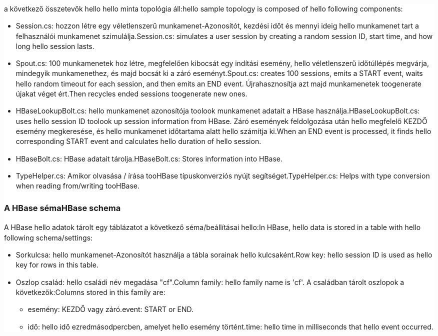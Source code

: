 <span data-ttu-id="e203a-144">a következő összetevők hello hello minta topológia áll:</span><span class="sxs-lookup"><span data-stu-id="e203a-144">hello sample topology is composed of hello following components:</span></span>

* <span data-ttu-id="e203a-145">Session.cs: hozzon létre egy véletlenszerű munkamenet-Azonosítót, kezdési időt és mennyi ideig hello munkamenet tart a felhasználói munkamenet szimulálja.</span><span class="sxs-lookup"><span data-stu-id="e203a-145">Session.cs: simulates a user session by creating a random session ID, start time, and how long hello session lasts.</span></span>

* <span data-ttu-id="e203a-146">Spout.cs: 100 munkamenetek hoz létre, megfelelően kibocsát egy indítási esemény, hello véletlenszerű időtúllépés megvárja, mindegyik munkamenethez, és majd bocsát ki a záró eseményt.</span><span class="sxs-lookup"><span data-stu-id="e203a-146">Spout.cs: creates 100 sessions, emits a START event, waits hello random timeout for each session, and then emits an END event.</span></span> <span data-ttu-id="e203a-147">Újrahasznosítja azt majd munkamenetek toogenerate újakat véget ért.</span><span class="sxs-lookup"><span data-stu-id="e203a-147">Then recycles ended sessions toogenerate new ones.</span></span>

* <span data-ttu-id="e203a-148">HBaseLookupBolt.cs: hello munkamenet azonosítója toolook munkamenet adatait a HBase használja.</span><span class="sxs-lookup"><span data-stu-id="e203a-148">HBaseLookupBolt.cs: uses hello session ID toolook up session information from HBase.</span></span> <span data-ttu-id="e203a-149">Záró események feldolgozása után hello megfelelő KEZDŐ esemény megkeresése, és hello munkamenet időtartama alatt hello számítja ki.</span><span class="sxs-lookup"><span data-stu-id="e203a-149">When an END event is processed, it finds hello corresponding START event and calculates hello duration of hello session.</span></span>

* <span data-ttu-id="e203a-150">HBaseBolt.cs: HBase adatait tárolja.</span><span class="sxs-lookup"><span data-stu-id="e203a-150">HBaseBolt.cs: Stores information into HBase.</span></span>

* <span data-ttu-id="e203a-151">TypeHelper.cs: Amikor olvasása / írása tooHBase típuskonverziós nyújt segítséget.</span><span class="sxs-lookup"><span data-stu-id="e203a-151">TypeHelper.cs: Helps with type conversion when reading from/writing tooHBase.</span></span>

### <a name="hbase-schema"></a><span data-ttu-id="e203a-152">A HBase séma</span><span class="sxs-lookup"><span data-stu-id="e203a-152">HBase schema</span></span>

<span data-ttu-id="e203a-153">A HBase hello adatok tárolt egy táblázatot a következő séma/beállításai hello:</span><span class="sxs-lookup"><span data-stu-id="e203a-153">In HBase, hello data is stored in a table with hello following schema/settings:</span></span>

* <span data-ttu-id="e203a-154">Sorkulcsa: hello munkamenet-Azonosítót használja a tábla sorainak hello kulcsaként.</span><span class="sxs-lookup"><span data-stu-id="e203a-154">Row key: hello session ID is used as hello key for rows in this table.</span></span>

* <span data-ttu-id="e203a-155">Oszlop család: hello családi név megadása "cf".</span><span class="sxs-lookup"><span data-stu-id="e203a-155">Column family: hello family name is 'cf'.</span></span> <span data-ttu-id="e203a-156">A családban tárolt oszlopok a következők:</span><span class="sxs-lookup"><span data-stu-id="e203a-156">Columns stored in this family are:</span></span>

  * <span data-ttu-id="e203a-157">esemény: KEZDŐ vagy záró.</span><span class="sxs-lookup"><span data-stu-id="e203a-157">event: START or END.</span></span>

  * <span data-ttu-id="e203a-158">idő: hello idő ezredmásodpercben, amelyet hello esemény történt.</span><span class="sxs-lookup"><span data-stu-id="e203a-158">time: hello time in milliseconds that hello event occurred.</span></span>
